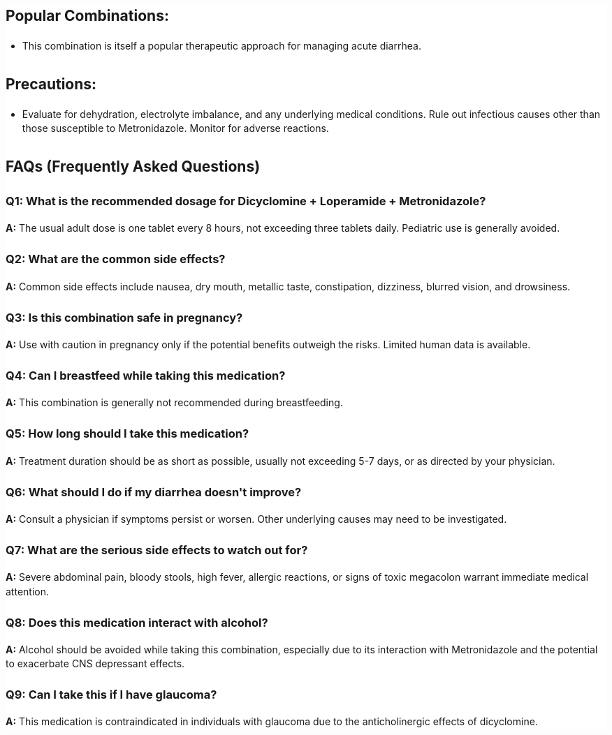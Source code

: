 ## **Popular Combinations**:

- This combination is itself a popular therapeutic approach for managing acute diarrhea.

## **Precautions**:

- Evaluate for dehydration, electrolyte imbalance, and any underlying medical conditions.  Rule out infectious causes other than those susceptible to Metronidazole.  Monitor for adverse reactions.


## **FAQs (Frequently Asked Questions)**

### **Q1: What is the recommended dosage for Dicyclomine + Loperamide + Metronidazole?**

**A:**  The usual adult dose is one tablet every 8 hours, not exceeding three tablets daily.  Pediatric use is generally avoided.

### **Q2: What are the common side effects?**

**A:** Common side effects include nausea, dry mouth, metallic taste, constipation, dizziness, blurred vision, and drowsiness.

### **Q3:  Is this combination safe in pregnancy?**

**A:** Use with caution in pregnancy only if the potential benefits outweigh the risks. Limited human data is available.

### **Q4: Can I breastfeed while taking this medication?**

**A:**  This combination is generally not recommended during breastfeeding.

### **Q5: How long should I take this medication?**

**A:** Treatment duration should be as short as possible, usually not exceeding 5-7 days, or as directed by your physician.

### **Q6: What should I do if my diarrhea doesn't improve?**

**A:** Consult a physician if symptoms persist or worsen. Other underlying causes may need to be investigated.

### **Q7: What are the serious side effects to watch out for?**

**A:** Severe abdominal pain, bloody stools, high fever, allergic reactions, or signs of toxic megacolon warrant immediate medical attention.

### **Q8:  Does this medication interact with alcohol?**

**A:** Alcohol should be avoided while taking this combination, especially due to its interaction with Metronidazole and the potential to exacerbate CNS depressant effects.

### **Q9: Can I take this if I have glaucoma?**

**A:** This medication is contraindicated in individuals with glaucoma due to the anticholinergic effects of dicyclomine.



